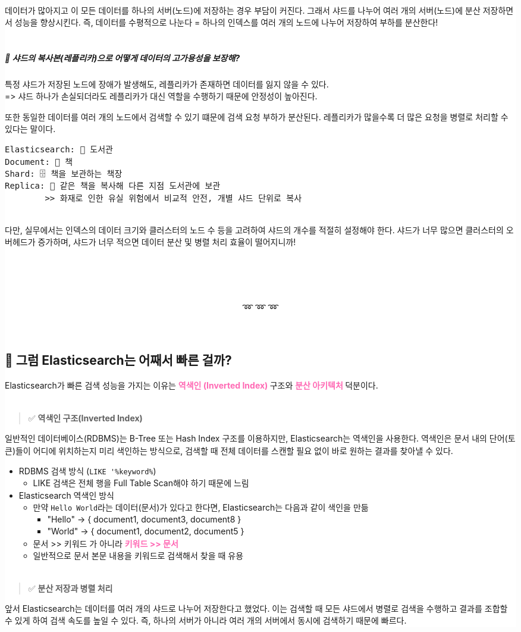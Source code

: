 데이터가 많아지고 이 모든 데이터를 하나의 서버(노드)에 저장하는 경우 부담이 커진다. 그래서 샤드를 나누어 여러 개의 서버(노드)에 분산 저장하면서 성능을 향상시킨다. 즉, 데이터를 수평적으로 나눈다 = 하나의 인덱스를 여러 개의 노드에 나누어 저장하여 부하를 분산한다!
<br><br>

##### 💫 샤드의 복사본(레플리카)으로 어떻게 데이터의 고가용성을 보장해?

특정 샤드가 저장된 노드에 장애가 발생해도, 레플리카가 존재하면 데이터를 잃지 않을 수 있다. <br>
=> 샤드 하나가 손실되더라도 레플리카가 대신 역할을 수행하기 때문에 안정성이 높아진다.

또한 동일한 데이터를 여러 개의 노드에서 검색할 수 있기 떄문에 검색 요청 부하가 분산된다. 레플리카가 많을수록 더 많은 요청을 병렬로 처리할 수 있다는 말이다.


<pre class="callout">
Elasticsearch: 🏢 도서관
Document: 📔 책
Shard: 🗄️ 책을 보관하는 책장
Replica: 🔗 같은 책을 복사해 다른 지점 도서관에 보관
        >> 화재로 인한 유실 위험에서 비교적 안전, 개별 샤드 단위로 복사
</pre>

<br>
다만, 실무에서는 인덱스의 데이터 크기와 클러스터의 노드 수 등을 고려하여 샤드의 개수를 적절히 설정해야 한다. 샤드가 너무 많으면 클러스터의 오버헤드가 증가하며, 샤드가 너무 적으면 데이터 분산 및 병렬 처리 효율이 떨어지니까!


<br><br><br>

<p align="center">
➿ ➿ ➿
</p>

<br>

## 🚀 그럼 Elasticsearch는 어째서 빠른 걸까?

Elasticsearch가 빠른 검색 성능을 가지는 이유는 <font color=hotpink><strong> 역색인 (Inverted Index) </strong></font> 구조와 <font color=hotpink><strong> 분산 아키텍처  </strong></font> 덕분이다. <br><br>

> ✅ **역색인 구조(Inverted Index)**

일반적인 데이터베이스(RDBMS)는 B-Tree 또는 Hash Index 구조를 이용하지만, Elasticsearch는 역색인을 사용한다. 역색인은 문서 내의 단어(토큰)들이 어디에 위치하는지 미리 색인하는 방식으로, 검색할 때 전체 데이터를 스캔할 필요 없이 바로 원하는 결과를 찾아낼 수 있다. 

- RDBMS 검색 방식 (`LIKE '%keyword%`)
  - LIKE 검색은 전체 행을 Full Table Scan해야 하기 때문에 느림
- Elasticsearch 역색인 방식
  - 만약 `Hello World`라는 데이터(문서)가 있다고 한다면, Elasticsearch는 다음과 같이 색인을 만듦
    - "Hello" -> { document1, document3, document8 }
    - "World" -> { document1, document2, document5 }
  - 문서 >> 키워드 가 아니라 <font color=hotpink><strong>키워드 >> 문서</strong></font>
  - 일반적으로 문서 본문 내용을 키워드로 검색해서 찾을 때 유용
<br><br>

> ✅ **분산 저장과 병렬 처리**

앞서 Elasticsearch는 데이터를 여러 개의 샤드로 나누어 저장한다고 했었다. 이는 검색할 때 모든 샤드에서 병렬로 검색을 수행하고 결과를 조합할 수 있게 하여 검색 속도를 높일 수 있다. 즉, 하나의 서버가 아니라 여러 개의 서버에서 동시에 검색하기 때문에 빠르다.
